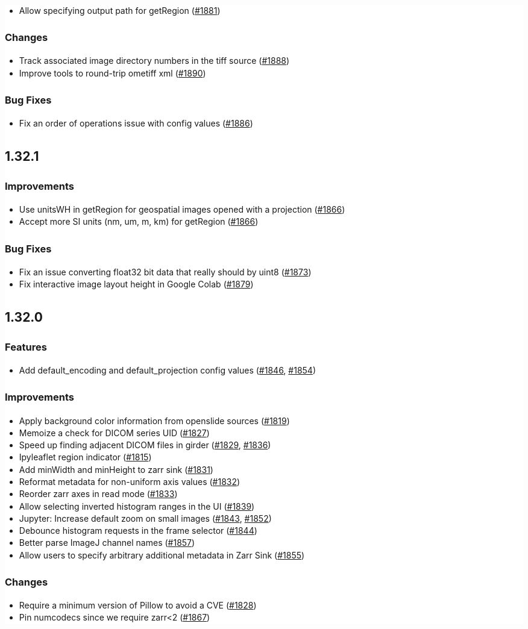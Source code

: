 - Allow specifying output path for getRegion ([#1881](../../pull/1881))

### Changes

- Track associated image directory numbers in the tiff source ([#1888](../../pull/1888))
- Improve tools to round-trip ometiff xml  ([#1890](../../pull/1890))

### Bug Fixes

- Fix an order of operations issue with config values ([#1886](../../pull/1886))

## 1.32.1

### Improvements

- Use unitsWH in getRegion for geospatial images opened with a projection ([#1866](../../pull/1866))
- Accept more SI units (nm, um, m, km) for getRegion ([#1866](../../pull/1866))

### Bug Fixes

- Fix an issue converting float32 bit data that really should by uint8 ([#1873](../../pull/1873))
- Fix interactive image layout height in Google Colab ([#1879](../../pull/1879))

## 1.32.0

### Features

- Add default_encoding and default_projection config values ([#1846](../../pull/1846), [#1854](../../pull/1854))

### Improvements

- Apply background color information from openslide sources ([#1819](../../pull/1819))
- Memoize a check for DICOM series UID ([#1827](../../pull/1827))
- Speed up finding adjacent DICOM files in girder ([#1829](../../pull/1829), [#1836](../../pull/1836))
- Ipyleaflet region indicator ([#1815](../../pull/1815))
- Add minWidth and minHeight to zarr sink ([#1831](../../pull/1831))
- Reformat metadata for non-uniform axis values ([#1832](../../pull/1832))
- Reorder zarr axes in read mode ([#1833](../../pull/1833))
- Allow selecting inverted histogram ranges in the UI ([#1839](../../pull/1839))
- Jupyter: Increase default zoom on small images ([#1843](../../pull/1843), [#1852](../../pull/1852))
- Debounce histogram requests in the frame selector ([#1844](../../pull/1844))
- Better parse ImageJ channel names ([#1857](../../pull/1857))
- Allow users to specify arbitrary additional metadata in Zarr Sink ([#1855](../../pull/1855))

### Changes

- Require a minimum version of Pillow to avoid a CVE ([#1828](../../pull/1828))
- Pin numcodecs since we require zarr<2 ([#1867](../../pull/1867))
